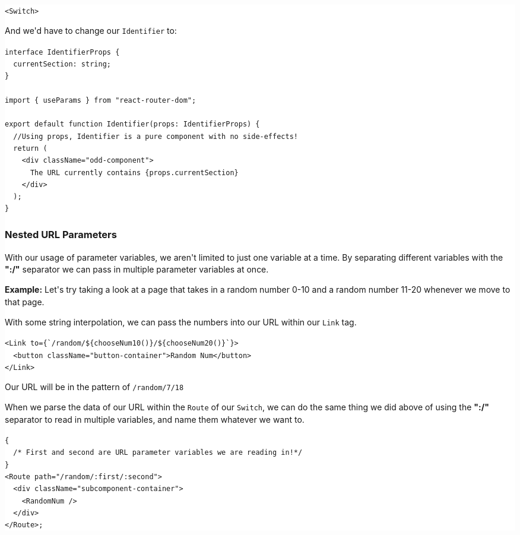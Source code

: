 ```tsx
<Switch>
```

And we'd have to change our `Identifier` to:

```tsx
interface IdentifierProps {
  currentSection: string;
}

import { useParams } from "react-router-dom";

export default function Identifier(props: IdentifierProps) {
  //Using props, Identifier is a pure component with no side-effects!
  return (
    <div className="odd-component">
      The URL currently contains {props.currentSection}
    </div>
  );
}
```

### Nested URL Parameters

With our usage of parameter variables, we aren't limited to just one variable at a time. By separating different variables with the **":/"** separator we can pass in multiple parameter variables at once.

**Example:** Let's try taking a look at a page that takes in a random number 0-10 and a random number 11-20 whenever we move to that page.

With some string interpolation, we can pass the numbers into our URL within our `Link` tag.

```tsx
<Link to={`/random/${chooseNum10()}/${chooseNum20()}`}>
  <button className="button-container">Random Num</button>
</Link>
```

Our URL will be in the pattern of `/random/7/18`

When we parse the data of our URL within the `Route` of our `Switch`, we can do the same thing we did above of using the **":/"** separator to read in multiple variables, and name them whatever we want to.

```tsx
{
  /* First and second are URL parameter variables we are reading in!*/
}
<Route path="/random/:first/:second">
  <div className="subcomponent-container">
    <RandomNum />
  </div>
</Route>;
```
